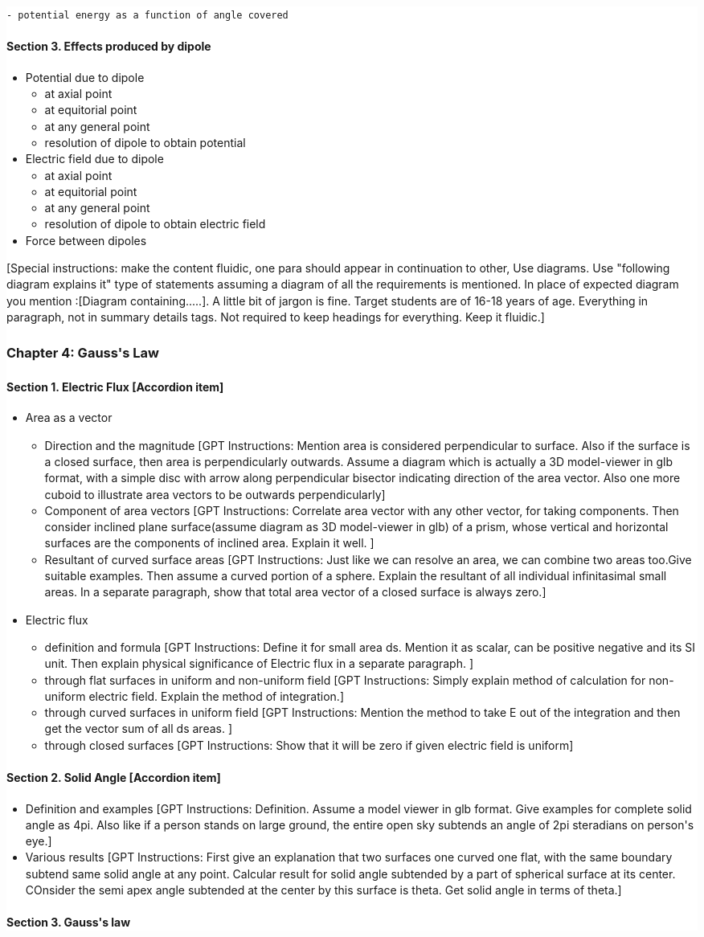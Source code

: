     - potential energy as a function of angle covered
#### Section 3. Effects produced by dipole
- Potential due to dipole
    - at axial point
    - at equitorial point
    - at any general point
    - resolution of dipole to obtain potential
- Electric field due to dipole
    - at axial point
    - at equitorial point
    - at any general point
    - resolution of dipole to obtain electric field
- Force between dipoles


[Special instructions: make the content fluidic, one para should appear in continuation to other, Use diagrams. Use "following diagram explains it" type of statements assuming a diagram of all the requirements is mentioned. In place of expected diagram you mention :[Diagram containing.....]. A little bit of jargon is fine. Target students are of 16-18 years of age. Everything in paragraph, not in summary details tags. Not required to keep headings for everything. Keep it fluidic.]

### Chapter 4: Gauss's Law
#### Section 1. Electric Flux [Accordion item]
- Area as a vector
    - Direction and the magnitude
    [GPT Instructions:  Mention area is considered perpendicular to surface. Also if the surface is a closed surface, then area is perpendicularly outwards. Assume a diagram which is actually a 3D model-viewer in glb format, with a simple disc with arrow along perpendicular bisector indicating direction of the area vector. Also one more cuboid to illustrate area vectors to be outwards perpendicularly]
    - Component of area vectors
    [GPT Instructions:  Correlate area vector with any other vector, for taking components. Then consider inclined plane surface(assume diagram as 3D model-viewer in glb) of a prism, whose vertical and horizontal surfaces are the components of inclined area. Explain it well. ]
    - Resultant of curved surface areas
    [GPT Instructions:  Just like we can resolve an area, we can combine two areas too.Give suitable examples. Then assume a curved portion of a sphere. Explain the resultant of all individual infinitasimal small areas. In a separate paragraph, show that total area vector of a closed surface is always zero.]

- Electric flux
    - definition and formula
    [GPT Instructions: Define it for small area ds. Mention it as scalar, can be positive negative and its SI unit. Then explain physical significance of Electric flux in a separate paragraph. ]
    - through flat surfaces in uniform and non-uniform field
    [GPT Instructions:  Simply explain method of calculation for non-uniform electric field. Explain the method of integration.]
    - through curved surfaces in uniform field
    [GPT Instructions: Mention the method to take E out of the integration and then get the vector sum of all ds areas. ]
    - through closed surfaces
    [GPT Instructions:  Show that it will be zero if given electric field is uniform]
#### Section 2. Solid Angle [Accordion item]
- Definition and examples
[GPT Instructions:  Definition. Assume a model viewer in glb format. Give examples for complete solid angle as 4pi. Also like if a person stands on large ground, the entire open sky subtends an angle of 2pi steradians on person's eye.]
- Various results
[GPT Instructions: First give an explanation that two surfaces one curved one flat, with the same boundary subtend same solid angle at any point. Calcular result for solid angle subtended by a part of spherical surface at its center. COnsider the semi apex angle subtended at the center by this surface is theta. Get solid angle in terms of theta.]
#### Section 3. Gauss's law